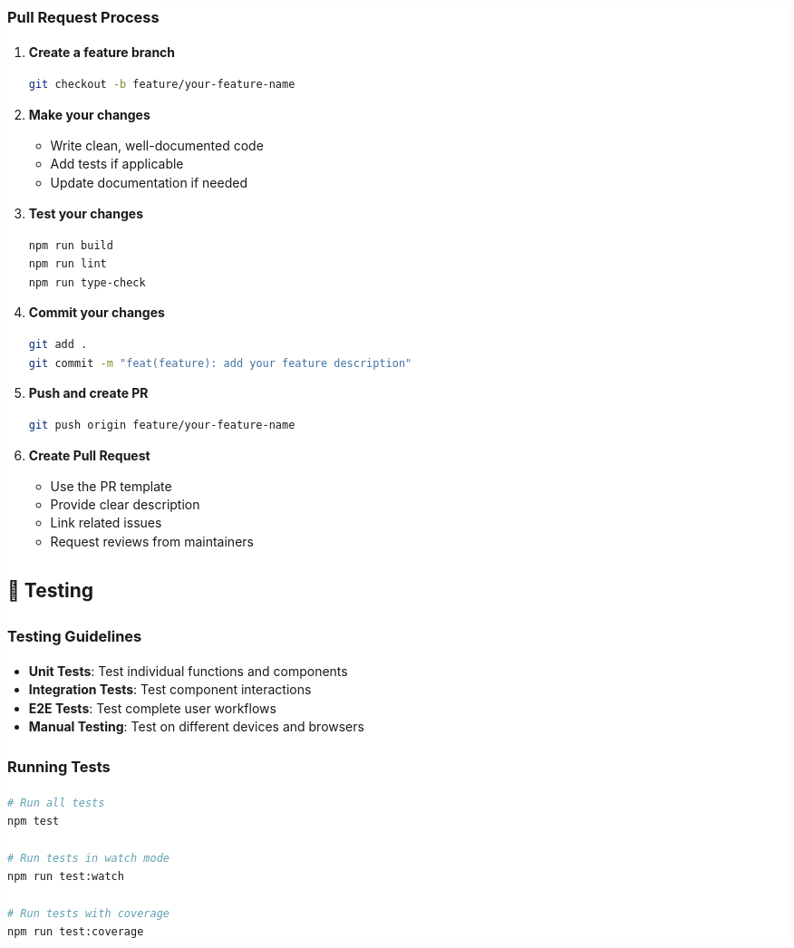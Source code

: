 ### Pull Request Process

1. **Create a feature branch**
   ```bash
   git checkout -b feature/your-feature-name
   ```

2. **Make your changes**
   - Write clean, well-documented code
   - Add tests if applicable
   - Update documentation if needed

3. **Test your changes**
   ```bash
   npm run build
   npm run lint
   npm run type-check
   ```

4. **Commit your changes**
   ```bash
   git add .
   git commit -m "feat(feature): add your feature description"
   ```

5. **Push and create PR**
   ```bash
   git push origin feature/your-feature-name
   ```

6. **Create Pull Request**
   - Use the PR template
   - Provide clear description
   - Link related issues
   - Request reviews from maintainers

## 🧪 Testing

### Testing Guidelines

- **Unit Tests**: Test individual functions and components
- **Integration Tests**: Test component interactions
- **E2E Tests**: Test complete user workflows
- **Manual Testing**: Test on different devices and browsers

### Running Tests

```bash
# Run all tests
npm test

# Run tests in watch mode
npm run test:watch

# Run tests with coverage
npm run test:coverage
```
